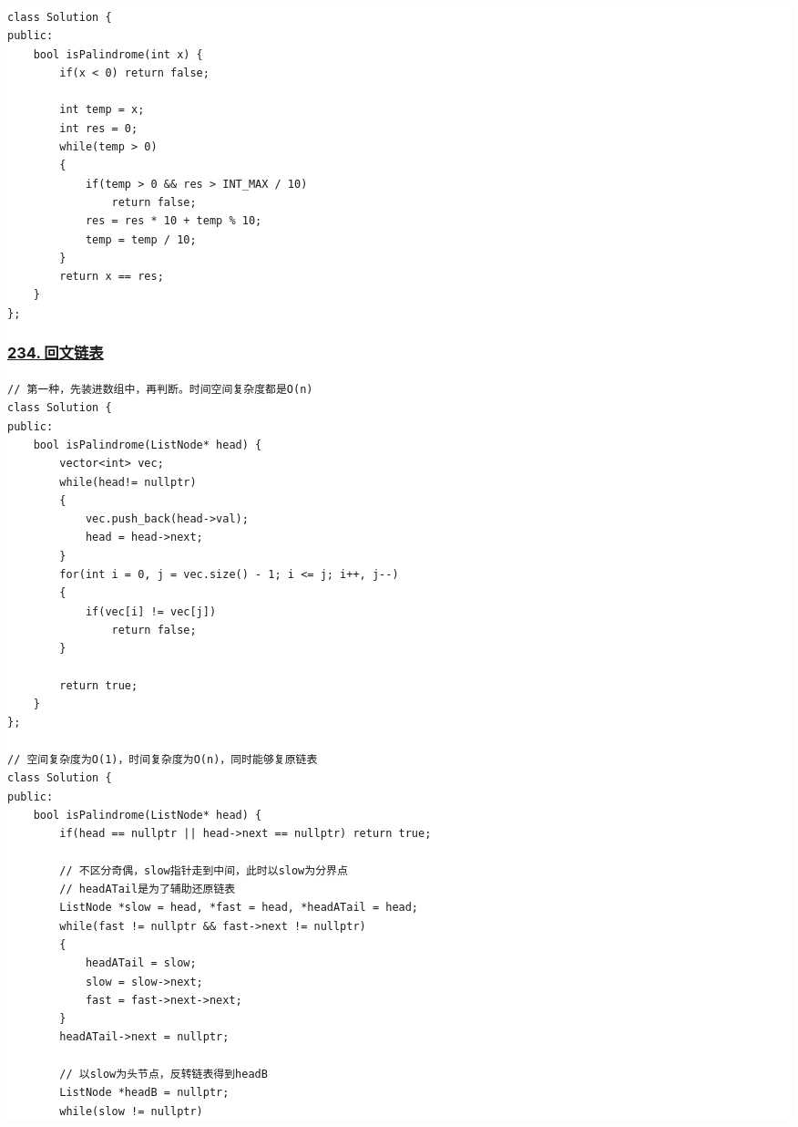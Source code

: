 ```C++{.line-numbers}
class Solution {
public:
    bool isPalindrome(int x) {
        if(x < 0) return false;

        int temp = x;
        int res = 0;
        while(temp > 0)
        {
            if(temp > 0 && res > INT_MAX / 10)
                return false;
            res = res * 10 + temp % 10;
            temp = temp / 10;
        }
        return x == res;
    }
};
```

<a id="234"></a>

### [234. 回文链表](#l234)

```C++{.line-numbers}
// 第一种，先装进数组中，再判断。时间空间复杂度都是O(n)
class Solution {
public:
    bool isPalindrome(ListNode* head) {
        vector<int> vec;
        while(head!= nullptr)
        {
            vec.push_back(head->val);
            head = head->next;
        }
        for(int i = 0, j = vec.size() - 1; i <= j; i++, j--)
        {
            if(vec[i] != vec[j])
                return false;
        }

        return true;
    }
};

// 空间复杂度为O(1)，时间复杂度为O(n)，同时能够复原链表
class Solution {
public:
    bool isPalindrome(ListNode* head) {
        if(head == nullptr || head->next == nullptr) return true;

        // 不区分奇偶，slow指针走到中间，此时以slow为分界点
        // headATail是为了辅助还原链表
        ListNode *slow = head, *fast = head, *headATail = head;
        while(fast != nullptr && fast->next != nullptr)
        {
            headATail = slow;
            slow = slow->next;
            fast = fast->next->next;
        }
        headATail->next = nullptr;

        // 以slow为头节点，反转链表得到headB
        ListNode *headB = nullptr;
        while(slow != nullptr)
```